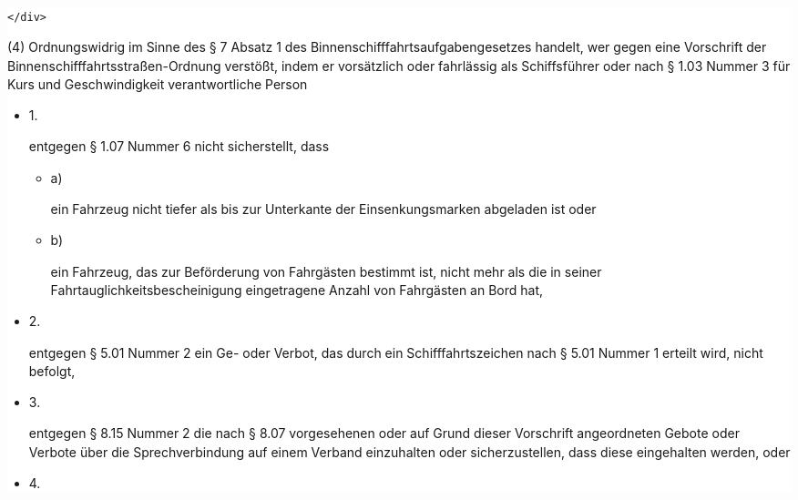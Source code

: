     </div>

</div>

<div class="jurAbsatz">

(4) Ordnungswidrig im Sinne des § 7 Absatz 1 des
Binnenschifffahrtsaufgabengesetzes handelt, wer gegen eine Vorschrift
der Binnenschifffahrtsstraßen-Ordnung verstößt, indem er vorsätzlich
oder fahrlässig als Schiffsführer oder nach § 1.03 Nummer 3 für Kurs und
Geschwindigkeit verantwortliche Person

  - 1\.
    
    <div style="">
    
    entgegen § 1.07 Nummer 6 nicht sicherstellt, dass
    
      - a)
        
        <div style="">
        
        ein Fahrzeug nicht tiefer als bis zur Unterkante der
        Einsenkungsmarken abgeladen ist oder
        
        </div>
    
      - b)
        
        <div style="">
        
        ein Fahrzeug, das zur Beförderung von Fahrgästen bestimmt ist,
        nicht mehr als die in seiner Fahrtauglichkeitsbescheinigung
        eingetragene Anzahl von Fahrgästen an Bord hat,
        
        </div>
    
    </div>

  - 2\.
    
    <div style="">
    
    entgegen § 5.01 Nummer 2 ein Ge- oder Verbot, das durch ein
    Schifffahrtszeichen nach § 5.01 Nummer 1 erteilt wird, nicht
    befolgt,
    
    </div>

  - 3\.
    
    <div style="">
    
    entgegen § 8.15 Nummer 2 die nach § 8.07 vorgesehenen oder auf Grund
    dieser Vorschrift angeordneten Gebote oder Verbote über die
    Sprechverbindung auf einem Verband einzuhalten oder sicherzustellen,
    dass diese eingehalten werden, oder
    
    </div>

  - 4\.
    